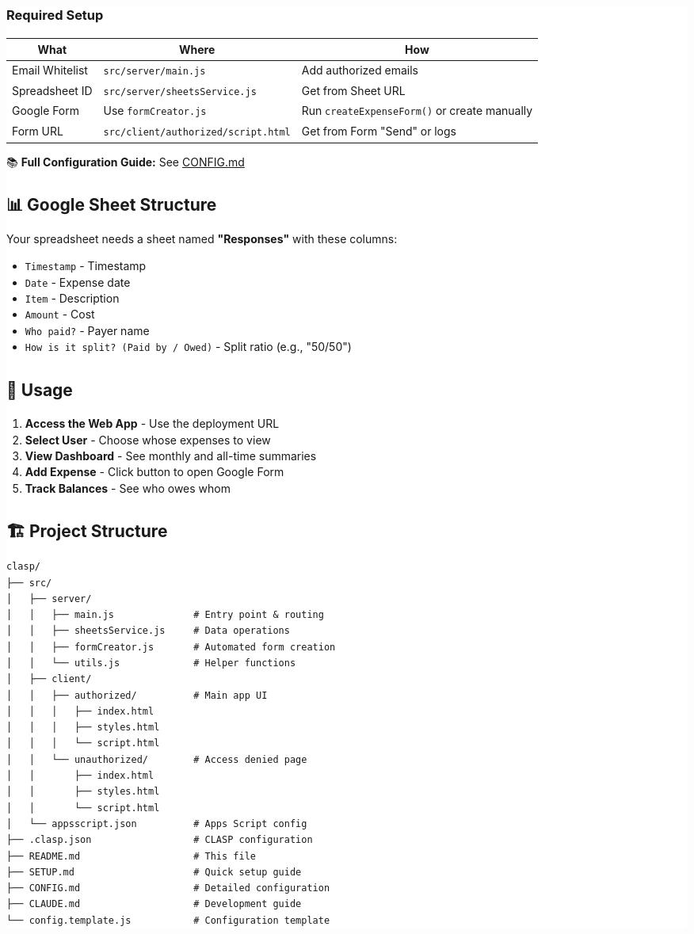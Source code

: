 ### Required Setup

| What            | Where                               | How                                          |
| --------------- | ----------------------------------- | -------------------------------------------- |
| Email Whitelist | `src/server/main.js`                | Add authorized emails                        |
| Spreadsheet ID  | `src/server/sheetsService.js`       | Get from Sheet URL                           |
| Google Form     | Use `formCreator.js`                | Run `createExpenseForm()` or create manually |
| Form URL        | `src/client/authorized/script.html` | Get from Form "Send" or logs                 |

📚 **Full Configuration Guide:** See [CONFIG.md](CONFIG.md)

## 📊 Google Sheet Structure

Your spreadsheet needs a sheet named **"Responses"** with these columns:

- `Timestamp` - Timestamp
- `Date` - Expense date
- `Item` - Description
- `Amount` - Cost
- `Who paid?` - Payer name
- `How is it split? (Paid by / Owed)` - Split ratio (e.g., "50/50")

## 🎯 Usage

1. **Access the Web App** - Use the deployment URL
2. **Select User** - Choose whose expenses to view
3. **View Dashboard** - See monthly and all-time summaries
4. **Add Expense** - Click button to open Google Form
5. **Track Balances** - See who owes whom

## 🏗️ Project Structure

```
clasp/
├── src/
│   ├── server/
│   │   ├── main.js              # Entry point & routing
│   │   ├── sheetsService.js     # Data operations
│   │   ├── formCreator.js       # Automated form creation
│   │   └── utils.js             # Helper functions
│   ├── client/
│   │   ├── authorized/          # Main app UI
│   │   │   ├── index.html
│   │   │   ├── styles.html
│   │   │   └── script.html
│   │   └── unauthorized/        # Access denied page
│   │       ├── index.html
│   │       ├── styles.html
│   │       └── script.html
│   └── appsscript.json          # Apps Script config
├── .clasp.json                  # CLASP configuration
├── README.md                    # This file
├── SETUP.md                     # Quick setup guide
├── CONFIG.md                    # Detailed configuration
├── CLAUDE.md                    # Development guide
└── config.template.js           # Configuration template
```
